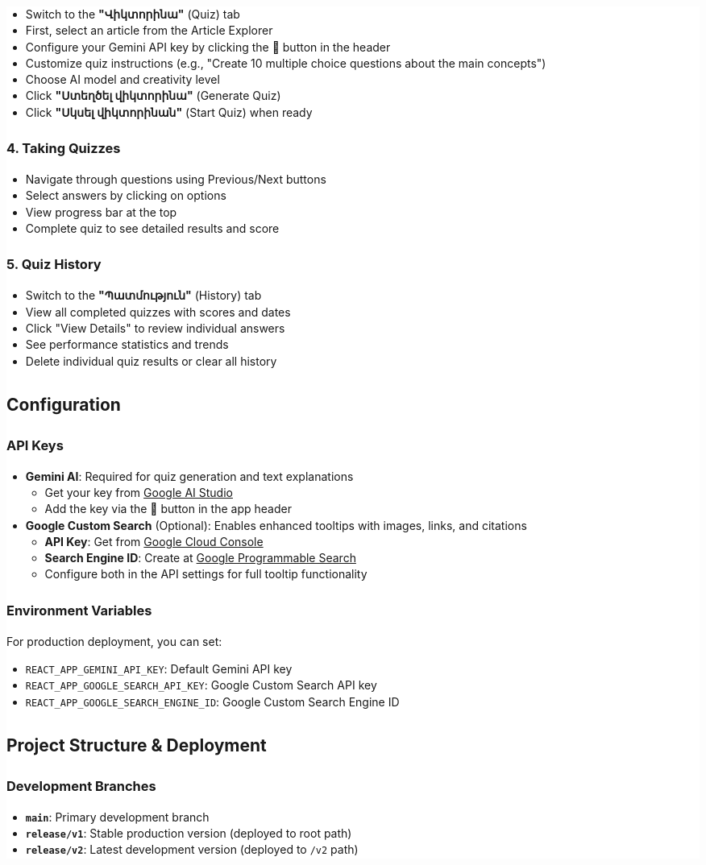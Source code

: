 - Switch to the **"Վիկտորինա"** (Quiz) tab
- First, select an article from the Article Explorer
- Configure your Gemini API key by clicking the 🔑 button in the header
- Customize quiz instructions (e.g., "Create 10 multiple choice questions about the main concepts")
- Choose AI model and creativity level
- Click **"Ստեղծել վիկտորինա"** (Generate Quiz)
- Click **"Սկսել վիկտորինան"** (Start Quiz) when ready

### 4. Taking Quizzes

- Navigate through questions using Previous/Next buttons
- Select answers by clicking on options
- View progress bar at the top
- Complete quiz to see detailed results and score

### 5. Quiz History

- Switch to the **"Պատմություն"** (History) tab
- View all completed quizzes with scores and dates
- Click "View Details" to review individual answers
- See performance statistics and trends
- Delete individual quiz results or clear all history

## Configuration

### API Keys

- **Gemini AI**: Required for quiz generation and text explanations
  - Get your key from [Google AI Studio](https://makersuite.google.com/app/apikey)
  - Add the key via the 🔑 button in the app header
- **Google Custom Search** (Optional): Enables enhanced tooltips with images, links, and citations
  - **API Key**: Get from [Google Cloud Console](https://console.cloud.google.com/apis/credentials)
  - **Search Engine ID**: Create at [Google Programmable Search](https://programmablesearchengine.google.com/)
  - Configure both in the API settings for full tooltip functionality

### Environment Variables

For production deployment, you can set:

- `REACT_APP_GEMINI_API_KEY`: Default Gemini API key
- `REACT_APP_GOOGLE_SEARCH_API_KEY`: Google Custom Search API key
- `REACT_APP_GOOGLE_SEARCH_ENGINE_ID`: Google Custom Search Engine ID

## Project Structure & Deployment

### Development Branches
- **`main`**: Primary development branch
- **`release/v1`**: Stable production version (deployed to root path)
- **`release/v2`**: Latest development version (deployed to `/v2` path)
